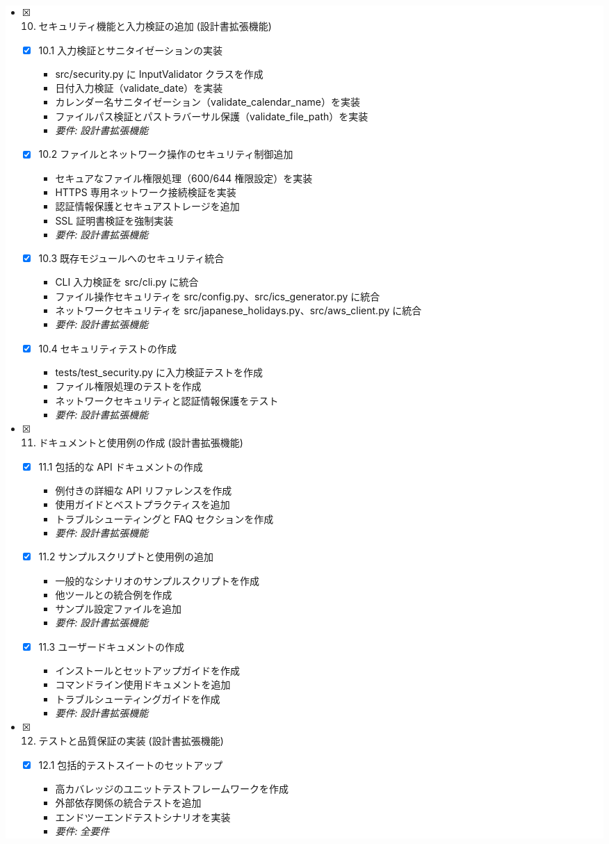 - [x] 10. セキュリティ機能と入力検証の追加 (設計書拡張機能)

  - [x] 10.1 入力検証とサニタイゼーションの実装

    - src/security.py に InputValidator クラスを作成
    - 日付入力検証（validate_date）を実装
    - カレンダー名サニタイゼーション（validate_calendar_name）を実装
    - ファイルパス検証とパストラバーサル保護（validate_file_path）を実装
    - _要件: 設計書拡張機能_

  - [x] 10.2 ファイルとネットワーク操作のセキュリティ制御追加

    - セキュアなファイル権限処理（600/644 権限設定）を実装
    - HTTPS 専用ネットワーク接続検証を実装
    - 認証情報保護とセキュアストレージを追加
    - SSL 証明書検証を強制実装
    - _要件: 設計書拡張機能_

  - [x] 10.3 既存モジュールへのセキュリティ統合

    - CLI 入力検証を src/cli.py に統合
    - ファイル操作セキュリティを src/config.py、src/ics_generator.py に統合
    - ネットワークセキュリティを src/japanese_holidays.py、src/aws_client.py に統合
    - _要件: 設計書拡張機能_

  - [x] 10.4 セキュリティテストの作成
    - tests/test_security.py に入力検証テストを作成
    - ファイル権限処理のテストを作成
    - ネットワークセキュリティと認証情報保護をテスト
    - _要件: 設計書拡張機能_

- [x] 11. ドキュメントと使用例の作成 (設計書拡張機能)

  - [x] 11.1 包括的な API ドキュメントの作成

    - 例付きの詳細な API リファレンスを作成
    - 使用ガイドとベストプラクティスを追加
    - トラブルシューティングと FAQ セクションを作成
    - _要件: 設計書拡張機能_

  - [x] 11.2 サンプルスクリプトと使用例の追加

    - 一般的なシナリオのサンプルスクリプトを作成
    - 他ツールとの統合例を作成
    - サンプル設定ファイルを追加
    - _要件: 設計書拡張機能_

  - [x] 11.3 ユーザードキュメントの作成
    - インストールとセットアップガイドを作成
    - コマンドライン使用ドキュメントを追加
    - トラブルシューティングガイドを作成
    - _要件: 設計書拡張機能_

- [x] 12. テストと品質保証の実装 (設計書拡張機能)

  - [x] 12.1 包括的テストスイートのセットアップ

    - 高カバレッジのユニットテストフレームワークを作成
    - 外部依存関係の統合テストを追加
    - エンドツーエンドテストシナリオを実装
    - _要件: 全要件_
